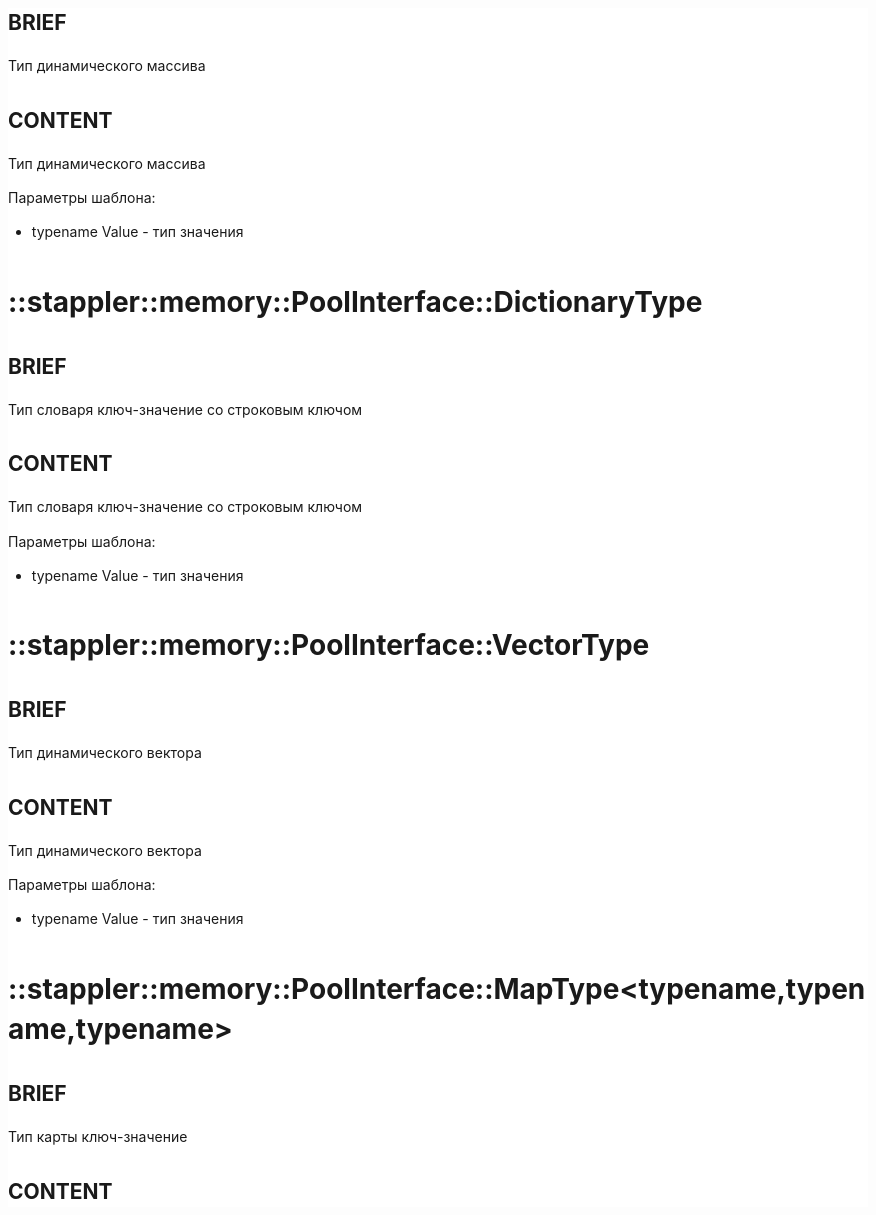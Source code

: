 ## BRIEF

Тип динамического массива 

## CONTENT

Тип динамического массива 

Параметры шаблона:
* typename Value - тип значения


# ::stappler::memory::PoolInterface::DictionaryType<typename>

## BRIEF

Тип словаря ключ-значение со строковым ключом

## CONTENT

Тип словаря ключ-значение со строковым ключом

Параметры шаблона:
* typename Value - тип значения


# ::stappler::memory::PoolInterface::VectorType<typename>

## BRIEF

Тип динамического вектора

## CONTENT

Тип динамического вектора

Параметры шаблона:
* typename Value - тип значения


# ::stappler::memory::PoolInterface::MapType<typename,typename,typename>

## BRIEF

Тип карты ключ-значение

## CONTENT
